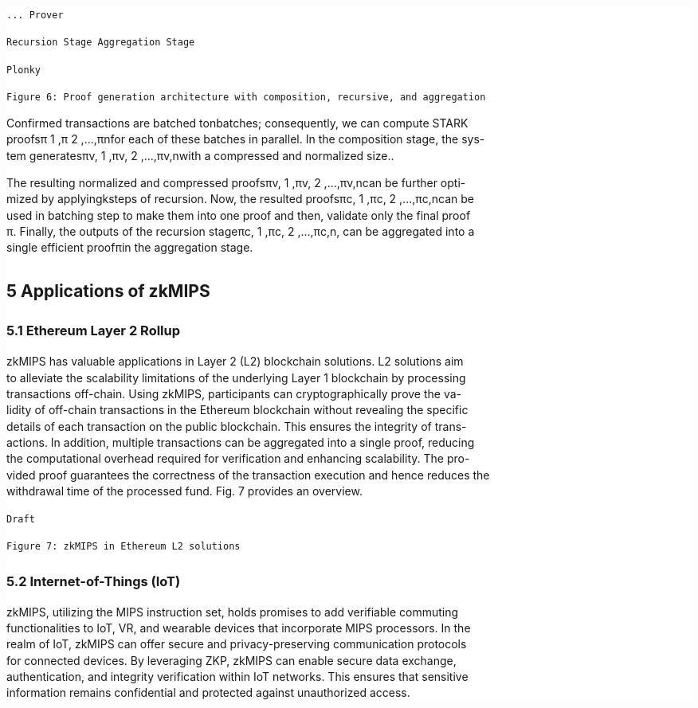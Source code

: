 ```
... Prover
```

```
Recursion Stage Aggregation Stage
```

```
Plonky
```

```
Figure 6: Proof generation architecture with composition, recursive, and aggregation
```

Confirmed transactions are batched tonbatches; consequently, we can compute STARK  
proofsπ 1 ,π 2 ,...,πnfor each of these batches in parallel. In the composition stage, the sys-  
tem generatesπv, 1 ,πv, 2 ,...,πv,nwith a compressed and normalized size..

The resulting normalized and compressed proofsπv, 1 ,πv, 2 ,...,πv,ncan be further opti-  
mized by applyingksteps of recursion. Now, the resulted proofsπc, 1 ,πc, 2 ,...,πc,ncan be  
used in batching step to make them into one proof and then, validate only the final proof  
π. Finally, the outputs of the recursion stageπc, 1 ,πc, 2 ,...,πc,n, can be aggregated into a  
single efficient proofπin the aggregation stage.

## 5 Applications of zkMIPS

### 5.1 Ethereum Layer 2 Rollup

zkMIPS has valuable applications in Layer 2 (L2) blockchain solutions. L2 solutions aim  
to alleviate the scalability limitations of the underlying Layer 1 blockchain by processing  
transactions off-chain. Using zkMIPS, participants can cryptographically prove the va-  
lidity of off-chain transactions in the Ethereum blockchain without revealing the specific  
details of each transaction on the public blockchain. This ensures the integrity of trans-  
actions. In addition, multiple transactions can be aggregated into a single proof, reducing  
the computational overhead required for verification and enhancing scalability. The pro-  
vided proof guarantees the correctness of the transaction execution and hence reduces the  
withdrawal time of the processed fund. Fig. 7 provides an overview.

```
Draft
```

```
Figure 7: zkMIPS in Ethereum L2 solutions
```

### 5.2 Internet-of-Things (IoT)

zkMIPS, utilizing the MIPS instruction set, holds promises to add verifiable commuting  
functionalities to IoT, VR, and wearable devices that incorporate MIPS processors. In the  
realm of IoT, zkMIPS can offer secure and privacy-preserving communication protocols  
for connected devices. By leveraging ZKP, zkMIPS can enable secure data exchange,  
authentication, and integrity verification within IoT networks. This ensures that sensitive  
information remains confidential and protected against unauthorized access.
